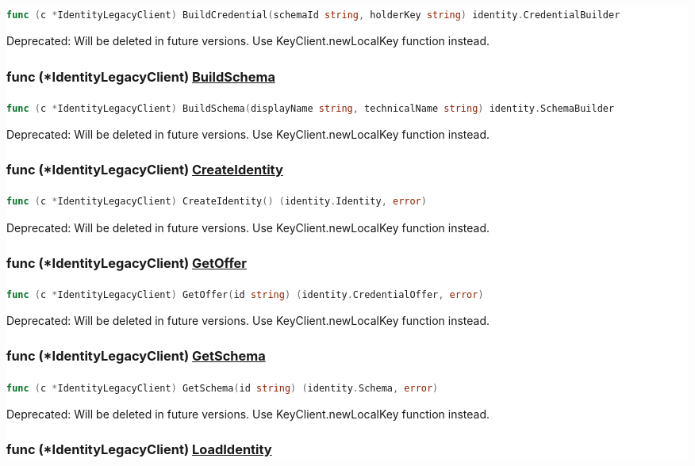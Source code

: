```go
func (c *IdentityLegacyClient) BuildCredential(schemaId string, holderKey string) identity.CredentialBuilder
```

Deprecated: Will be deleted in future versions. Use KeyClient.newLocalKey function instead.

<a name="IdentityLegacyClient.BuildSchema"></a>
### func \(\*IdentityLegacyClient\) [BuildSchema](https://github.com/bloock/bloock-sdk/blob/master/languages/go/client/identity.go#L70)

```go
func (c *IdentityLegacyClient) BuildSchema(displayName string, technicalName string) identity.SchemaBuilder
```

Deprecated: Will be deleted in future versions. Use KeyClient.newLocalKey function instead.

<a name="IdentityLegacyClient.CreateIdentity"></a>
### func \(\*IdentityLegacyClient\) [CreateIdentity](https://github.com/bloock/bloock-sdk/blob/master/languages/go/client/identity.go#L35)

```go
func (c *IdentityLegacyClient) CreateIdentity() (identity.Identity, error)
```

Deprecated: Will be deleted in future versions. Use KeyClient.newLocalKey function instead.

<a name="IdentityLegacyClient.GetOffer"></a>
### func \(\*IdentityLegacyClient\) [GetOffer](https://github.com/bloock/bloock-sdk/blob/master/languages/go/client/identity.go#L98)

```go
func (c *IdentityLegacyClient) GetOffer(id string) (identity.CredentialOffer, error)
```

Deprecated: Will be deleted in future versions. Use KeyClient.newLocalKey function instead.

<a name="IdentityLegacyClient.GetSchema"></a>
### func \(\*IdentityLegacyClient\) [GetSchema](https://github.com/bloock/bloock-sdk/blob/master/languages/go/client/identity.go#L75)

```go
func (c *IdentityLegacyClient) GetSchema(id string) (identity.Schema, error)
```

Deprecated: Will be deleted in future versions. Use KeyClient.newLocalKey function instead.

<a name="IdentityLegacyClient.LoadIdentity"></a>
### func \(\*IdentityLegacyClient\) [LoadIdentity](https://github.com/bloock/bloock-sdk/blob/master/languages/go/client/identity.go#L52)
